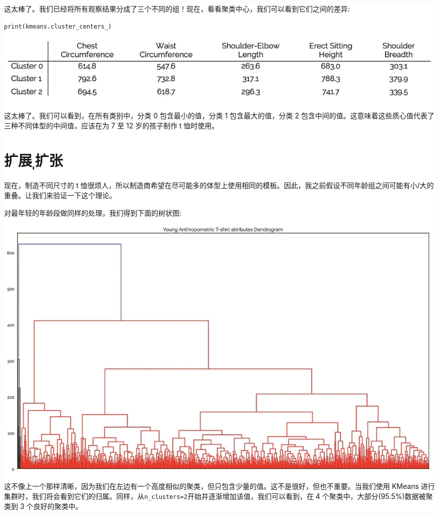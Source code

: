 这太棒了。我们已经将所有观察结果分成了三个不同的组！现在，看看聚类中心，我们可以看到它们之间的差异:

```
print(kmeans.cluster_centers_)
```

![](img/3d88be9d7a9e60714634e317a4871d6b.png)

这太棒了。我们可以看到，在所有类别中，分类 0 包含最小的值，分类 1 包含最大的值，分类 2 包含中间的值。这意味着这些质心值代表了三种不同体型的中间值，应该在为 7 至 12 岁的孩子制作 t 恤时使用。

# 扩展ˌ扩张

现在，制造不同尺寸的 t 恤很烦人，所以制造商希望在尽可能多的体型上使用相同的模板。因此，我之前假设不同年龄组之间可能有小/大的重叠。让我们来验证一下这个理论。

对最年轻的年龄段做同样的处理，我们得到下面的树状图:

![](img/d501ab9fdcd0c8f58baa04dd3c868aab.png)

这不像上一个那样清晰，因为我们在左边有一个高度相似的聚类，但只包含少量的值。这不是很好，但也不重要。当我们使用 KMeans 进行集群时，我们将会看到它们的归属。同样，从`n_clusters=2`开始并逐渐增加该值，我们可以看到，在 4 个聚类中，大部分(95.5%)数据被聚类到 3 个良好的聚类中。
